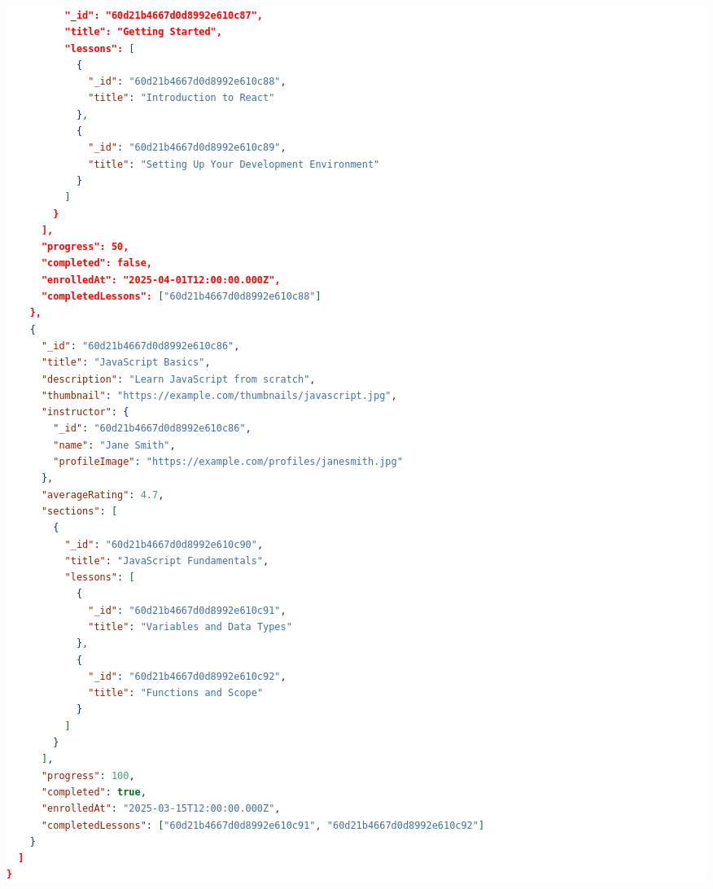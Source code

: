 ```json
          "_id": "60d21b4667d0d8992e610c87",
          "title": "Getting Started",
          "lessons": [
            {
              "_id": "60d21b4667d0d8992e610c88",
              "title": "Introduction to React"
            },
            {
              "_id": "60d21b4667d0d8992e610c89",
              "title": "Setting Up Your Development Environment"
            }
          ]
        }
      ],
      "progress": 50,
      "completed": false,
      "enrolledAt": "2025-04-01T12:00:00.000Z",
      "completedLessons": ["60d21b4667d0d8992e610c88"]
    },
    {
      "_id": "60d21b4667d0d8992e610c86",
      "title": "JavaScript Basics",
      "description": "Learn JavaScript from scratch",
      "thumbnail": "https://example.com/thumbnails/javascript.jpg",
      "instructor": {
        "_id": "60d21b4667d0d8992e610c86",
        "name": "Jane Smith",
        "profileImage": "https://example.com/profiles/janesmith.jpg"
      },
      "averageRating": 4.7,
      "sections": [
        {
          "_id": "60d21b4667d0d8992e610c90",
          "title": "JavaScript Fundamentals",
          "lessons": [
            {
              "_id": "60d21b4667d0d8992e610c91",
              "title": "Variables and Data Types"
            },
            {
              "_id": "60d21b4667d0d8992e610c92",
              "title": "Functions and Scope"
            }
          ]
        }
      ],
      "progress": 100,
      "completed": true,
      "enrolledAt": "2025-03-15T12:00:00.000Z",
      "completedLessons": ["60d21b4667d0d8992e610c91", "60d21b4667d0d8992e610c92"]
    }
  ]
}
```
